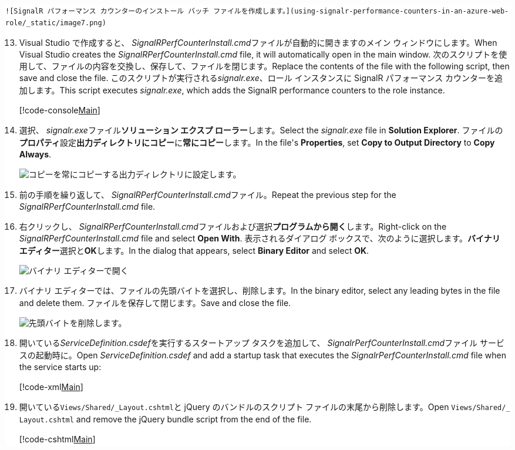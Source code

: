     ![SignalR パフォーマンス カウンターのインストール バッチ ファイルを作成します。](using-signalr-performance-counters-in-an-azure-web-role/_static/image7.png)

13. <span data-ttu-id="c4fec-147">Visual Studio で作成すると、 *SignalRPerfCounterInstall.cmd*ファイルが自動的に開きますのメイン ウィンドウにします。</span><span class="sxs-lookup"><span data-stu-id="c4fec-147">When Visual Studio creates the *SignalRPerfCounterInstall.cmd* file, it will automatically open in the main window.</span></span> <span data-ttu-id="c4fec-148">次のスクリプトを使用して、ファイルの内容を交換し、保存して、ファイルを閉じます。</span><span class="sxs-lookup"><span data-stu-id="c4fec-148">Replace the contents of the file with the following script, then save and close the file.</span></span> <span data-ttu-id="c4fec-149">このスクリプトが実行される*signalr.exe*、ロール インスタンスに SignalR パフォーマンス カウンターを追加します。</span><span class="sxs-lookup"><span data-stu-id="c4fec-149">This script executes *signalr.exe*, which adds the SignalR performance counters to the role instance.</span></span>

    [!code-console[Main](using-signalr-performance-counters-in-an-azure-web-role/samples/sample3.cmd)]

14. <span data-ttu-id="c4fec-150">選択、 *signalr.exe*ファイル**ソリューション エクスプ ローラー**します。</span><span class="sxs-lookup"><span data-stu-id="c4fec-150">Select the *signalr.exe* file in **Solution Explorer**.</span></span> <span data-ttu-id="c4fec-151">ファイルの**プロパティ**設定**出力ディレクトリにコピー**に**常にコピー**します。</span><span class="sxs-lookup"><span data-stu-id="c4fec-151">In the file's **Properties**, set **Copy to Output Directory** to **Copy Always**.</span></span>

    ![コピーを常にコピーする出力ディレクトリに設定します。](using-signalr-performance-counters-in-an-azure-web-role/_static/image8.png)

15. <span data-ttu-id="c4fec-153">前の手順を繰り返して、 *SignalRPerfCounterInstall.cmd*ファイル。</span><span class="sxs-lookup"><span data-stu-id="c4fec-153">Repeat the previous step for the *SignalRPerfCounterInstall.cmd* file.</span></span>


16. <span data-ttu-id="c4fec-154">右クリックし、 *SignalRPerfCounterInstall.cmd*ファイルおよび選択**プログラムから開く**します。</span><span class="sxs-lookup"><span data-stu-id="c4fec-154">Right-click on the *SignalRPerfCounterInstall.cmd* file and select **Open With**.</span></span> <span data-ttu-id="c4fec-155">表示されるダイアログ ボックスで、次のように選択します。**バイナリ エディター**選択と**OK**します。</span><span class="sxs-lookup"><span data-stu-id="c4fec-155">In the dialog that appears, select **Binary Editor** and select **OK**.</span></span>

    ![バイナリ エディターで開く](using-signalr-performance-counters-in-an-azure-web-role/_static/image9.png)

17. <span data-ttu-id="c4fec-157">バイナリ エディターでは、ファイルの先頭バイトを選択し、削除します。</span><span class="sxs-lookup"><span data-stu-id="c4fec-157">In the binary editor, select any leading bytes in the file and delete them.</span></span> <span data-ttu-id="c4fec-158">ファイルを保存して閉じます。</span><span class="sxs-lookup"><span data-stu-id="c4fec-158">Save and close the file.</span></span>

    ![先頭バイトを削除します。](using-signalr-performance-counters-in-an-azure-web-role/_static/image10.png)

18. <span data-ttu-id="c4fec-160">開いている*ServiceDefinition.csdef*を実行するスタートアップ タスクを追加して、 *SignalrPerfCounterInstall.cmd*ファイル サービスの起動時に。</span><span class="sxs-lookup"><span data-stu-id="c4fec-160">Open *ServiceDefinition.csdef* and add a startup task that executes the *SignalrPerfCounterInstall.cmd* file when the service starts up:</span></span>

    [!code-xml[Main](using-signalr-performance-counters-in-an-azure-web-role/samples/sample4.xml?highlight=4-7)]

19. <span data-ttu-id="c4fec-161">開いている`Views/Shared/_Layout.cshtml`と jQuery のバンドルのスクリプト ファイルの末尾から削除します。</span><span class="sxs-lookup"><span data-stu-id="c4fec-161">Open `Views/Shared/_Layout.cshtml` and remove the jQuery bundle script from the end of the file.</span></span>

    [!code-cshtml[Main](using-signalr-performance-counters-in-an-azure-web-role/samples/sample5.cshtml)]

